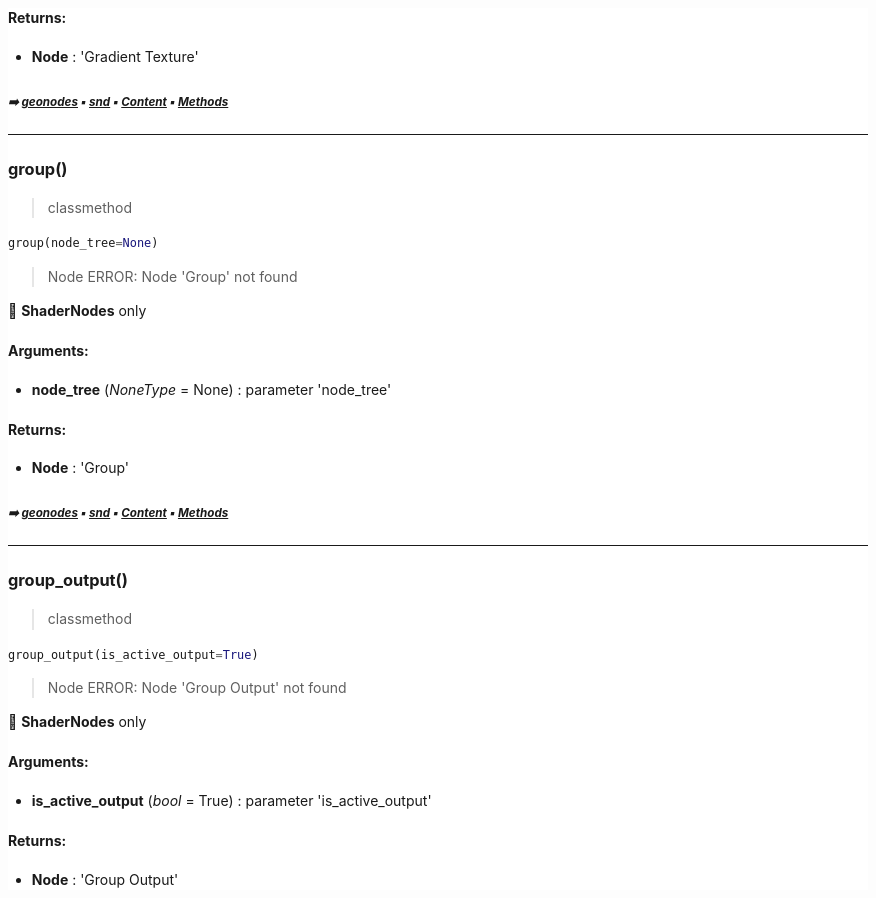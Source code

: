 

#### Returns:
- **Node** : 'Gradient Texture'

##### <sub>:arrow_right: [geonodes](index.md#geonodes) :black_small_square: [snd](core-allno-snd.md#snd) :black_small_square: [Content](core-allno-snd.md#content) :black_small_square: [Methods](core-allno-snd.md#methods)</sub>

----------
### group()

> classmethod

``` python
group(node_tree=None)
```

> Node ERROR: Node 'Group' not found

:sunrise: **ShaderNodes** only


#### Arguments:
- **node_tree** (_NoneType_ = None) : parameter 'node_tree'



#### Returns:
- **Node** : 'Group'

##### <sub>:arrow_right: [geonodes](index.md#geonodes) :black_small_square: [snd](core-allno-snd.md#snd) :black_small_square: [Content](core-allno-snd.md#content) :black_small_square: [Methods](core-allno-snd.md#methods)</sub>

----------
### group_output()

> classmethod

``` python
group_output(is_active_output=True)
```

> Node ERROR: Node 'Group Output' not found

:sunrise: **ShaderNodes** only


#### Arguments:
- **is_active_output** (_bool_ = True) : parameter 'is_active_output'



#### Returns:
- **Node** : 'Group Output'

